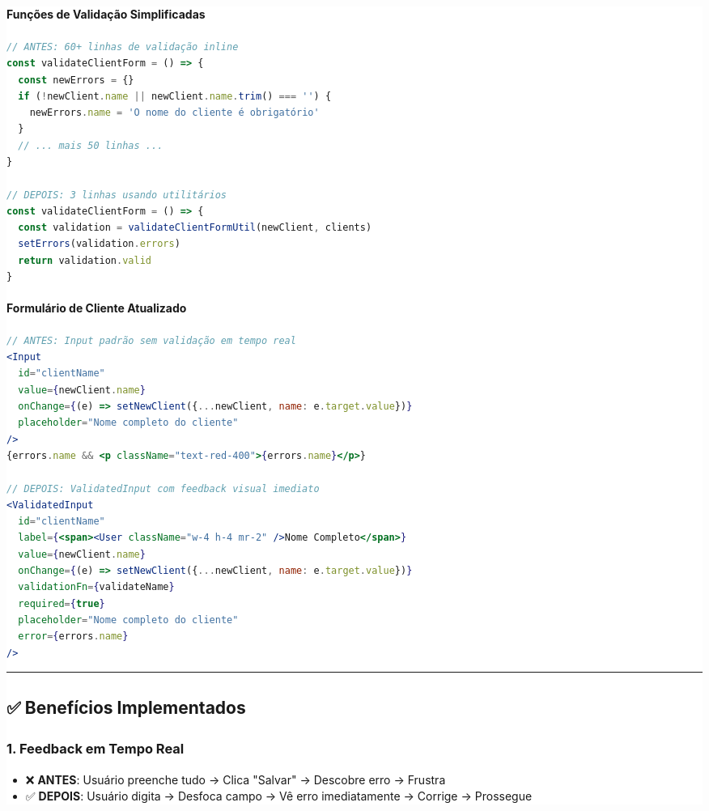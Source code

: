 #### **Funções de Validação Simplificadas**
```javascript
// ANTES: 60+ linhas de validação inline
const validateClientForm = () => {
  const newErrors = {}
  if (!newClient.name || newClient.name.trim() === '') {
    newErrors.name = 'O nome do cliente é obrigatório'
  }
  // ... mais 50 linhas ...
}

// DEPOIS: 3 linhas usando utilitários
const validateClientForm = () => {
  const validation = validateClientFormUtil(newClient, clients)
  setErrors(validation.errors)
  return validation.valid
}
```

#### **Formulário de Cliente Atualizado**
```jsx
// ANTES: Input padrão sem validação em tempo real
<Input
  id="clientName"
  value={newClient.name}
  onChange={(e) => setNewClient({...newClient, name: e.target.value})}
  placeholder="Nome completo do cliente"
/>
{errors.name && <p className="text-red-400">{errors.name}</p>}

// DEPOIS: ValidatedInput com feedback visual imediato
<ValidatedInput
  id="clientName"
  label={<span><User className="w-4 h-4 mr-2" />Nome Completo</span>}
  value={newClient.name}
  onChange={(e) => setNewClient({...newClient, name: e.target.value})}
  validationFn={validateName}
  required={true}
  placeholder="Nome completo do cliente"
  error={errors.name}
/>
```

---

## ✅ Benefícios Implementados

### **1. Feedback em Tempo Real**
- ❌ **ANTES**: Usuário preenche tudo → Clica "Salvar" → Descobre erro → Frustra
- ✅ **DEPOIS**: Usuário digita → Desfoca campo → Vê erro imediatamente → Corrige → Prossegue
